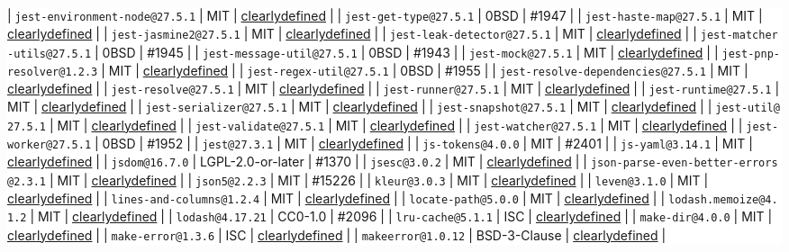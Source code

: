 | `jest-environment-node@27.5.1` | MIT | [clearlydefined](https://clearlydefined.io/definitions/npm/npmjs/-/jest-environment-node/27.5.1) |
| `jest-get-type@27.5.1` | 0BSD | #1947 |
| `jest-haste-map@27.5.1` | MIT | [clearlydefined](https://clearlydefined.io/definitions/npm/npmjs/-/jest-haste-map/27.5.1) |
| `jest-jasmine2@27.5.1` | MIT | [clearlydefined](https://clearlydefined.io/definitions/npm/npmjs/-/jest-jasmine2/27.5.1) |
| `jest-leak-detector@27.5.1` | MIT | [clearlydefined](https://clearlydefined.io/definitions/npm/npmjs/-/jest-leak-detector/27.5.1) |
| `jest-matcher-utils@27.5.1` | 0BSD | #1945 |
| `jest-message-util@27.5.1` | 0BSD | #1943 |
| `jest-mock@27.5.1` | MIT | [clearlydefined](https://clearlydefined.io/definitions/npm/npmjs/-/jest-mock/27.5.1) |
| `jest-pnp-resolver@1.2.3` | MIT | [clearlydefined](https://clearlydefined.io/definitions/npm/npmjs/-/jest-pnp-resolver/1.2.3) |
| `jest-regex-util@27.5.1` | 0BSD | #1955 |
| `jest-resolve-dependencies@27.5.1` | MIT | [clearlydefined](https://clearlydefined.io/definitions/npm/npmjs/-/jest-resolve-dependencies/27.5.1) |
| `jest-resolve@27.5.1` | MIT | [clearlydefined](https://clearlydefined.io/definitions/npm/npmjs/-/jest-resolve/27.5.1) |
| `jest-runner@27.5.1` | MIT | [clearlydefined](https://clearlydefined.io/definitions/npm/npmjs/-/jest-runner/27.5.1) |
| `jest-runtime@27.5.1` | MIT | [clearlydefined](https://clearlydefined.io/definitions/npm/npmjs/-/jest-runtime/27.5.1) |
| `jest-serializer@27.5.1` | MIT | [clearlydefined](https://clearlydefined.io/definitions/npm/npmjs/-/jest-serializer/27.5.1) |
| `jest-snapshot@27.5.1` | MIT | [clearlydefined](https://clearlydefined.io/definitions/npm/npmjs/-/jest-snapshot/27.5.1) |
| `jest-util@27.5.1` | MIT | [clearlydefined](https://clearlydefined.io/definitions/npm/npmjs/-/jest-util/27.5.1) |
| `jest-validate@27.5.1` | MIT | [clearlydefined](https://clearlydefined.io/definitions/npm/npmjs/-/jest-validate/27.5.1) |
| `jest-watcher@27.5.1` | MIT | [clearlydefined](https://clearlydefined.io/definitions/npm/npmjs/-/jest-watcher/27.5.1) |
| `jest-worker@27.5.1` | 0BSD | #1952 |
| `jest@27.3.1` | MIT | [clearlydefined](https://clearlydefined.io/definitions/npm/npmjs/-/jest/27.3.1) |
| `js-tokens@4.0.0` | MIT | #2401 |
| `js-yaml@3.14.1` | MIT | [clearlydefined](https://clearlydefined.io/definitions/npm/npmjs/-/js-yaml/3.14.1) |
| `jsdom@16.7.0` | LGPL-2.0-or-later | #1370 |
| `jsesc@3.0.2` | MIT | [clearlydefined](https://clearlydefined.io/definitions/npm/npmjs/-/jsesc/3.0.2) |
| `json-parse-even-better-errors@2.3.1` | MIT | [clearlydefined](https://clearlydefined.io/definitions/npm/npmjs/-/json-parse-even-better-errors/2.3.1) |
| `json5@2.2.3` | MIT | #15226 |
| `kleur@3.0.3` | MIT | [clearlydefined](https://clearlydefined.io/definitions/npm/npmjs/-/kleur/3.0.3) |
| `leven@3.1.0` | MIT | [clearlydefined](https://clearlydefined.io/definitions/npm/npmjs/-/leven/3.1.0) |
| `lines-and-columns@1.2.4` | MIT | [clearlydefined](https://clearlydefined.io/definitions/npm/npmjs/-/lines-and-columns/1.2.4) |
| `locate-path@5.0.0` | MIT | [clearlydefined](https://clearlydefined.io/definitions/npm/npmjs/-/locate-path/5.0.0) |
| `lodash.memoize@4.1.2` | MIT | [clearlydefined](https://clearlydefined.io/definitions/npm/npmjs/-/lodash.memoize/4.1.2) |
| `lodash@4.17.21` | CC0-1.0 | #2096 |
| `lru-cache@5.1.1` | ISC | [clearlydefined](https://clearlydefined.io/definitions/npm/npmjs/-/lru-cache/5.1.1) |
| `make-dir@4.0.0` | MIT | [clearlydefined](https://clearlydefined.io/definitions/npm/npmjs/-/make-dir/4.0.0) |
| `make-error@1.3.6` | ISC | [clearlydefined](https://clearlydefined.io/definitions/npm/npmjs/-/make-error/1.3.6) |
| `makeerror@1.0.12` | BSD-3-Clause | [clearlydefined](https://clearlydefined.io/definitions/npm/npmjs/-/makeerror/1.0.12) |